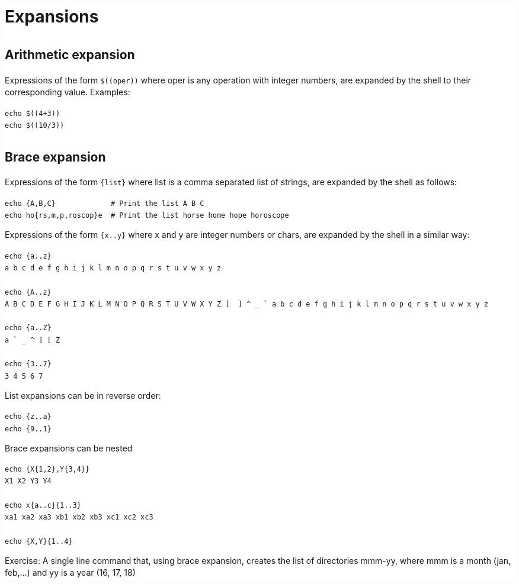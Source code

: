 # Expansions
## Arithmetic expansion
Expressions of the form `$((oper))` where oper is any operation with integer numbers, are expanded by the shell to their corresponding value. Examples:
```Nushell
echo $((4+3))
echo $((10/3))
```
## Brace expansion
Expressions of the form `{list}` where list is a comma separated list of strings, are expanded by the shell as follows:
```Nushell
echo {A,B,C}             # Print the list A B C
echo ho{rs,m,p,roscop}e  # Print the list horse home hope horoscope
```

Expressions of the form `{x..y}` where x and y are integer numbers or chars, are expanded by the shell in a similar way:
```Nushell
echo {a..z}
a b c d e f g h i j k l m n o p q r s t u v w x y z

echo {A..z}
A B C D E F G H I J K L M N O P Q R S T U V W X Y Z [  ] ^ _ ` a b c d e f g h i j k l m n o p q r s t u v w x y z

echo {a..Z}
a ` _ ^ ] [ Z

echo {3..7}
3 4 5 6 7
```

List expansions can be in reverse order:
```Nushell
echo {z..a}
echo {9..1}
```

Brace expansions can be nested
```Nushell
echo {X{1,2},Y{3,4}}
X1 X2 Y3 Y4

echo x{a..c}{1..3}
xa1 xa2 xa3 xb1 xb2 xb3 xc1 xc2 xc3

echo {X,Y}{1..4}
```

Exercise: A single line command that, using brace expansion,
creates the list of directories mmm-yy, where mmm is a month (jan,
feb,...) and yy is a year (16, 17, 18)
```Nushell

```
